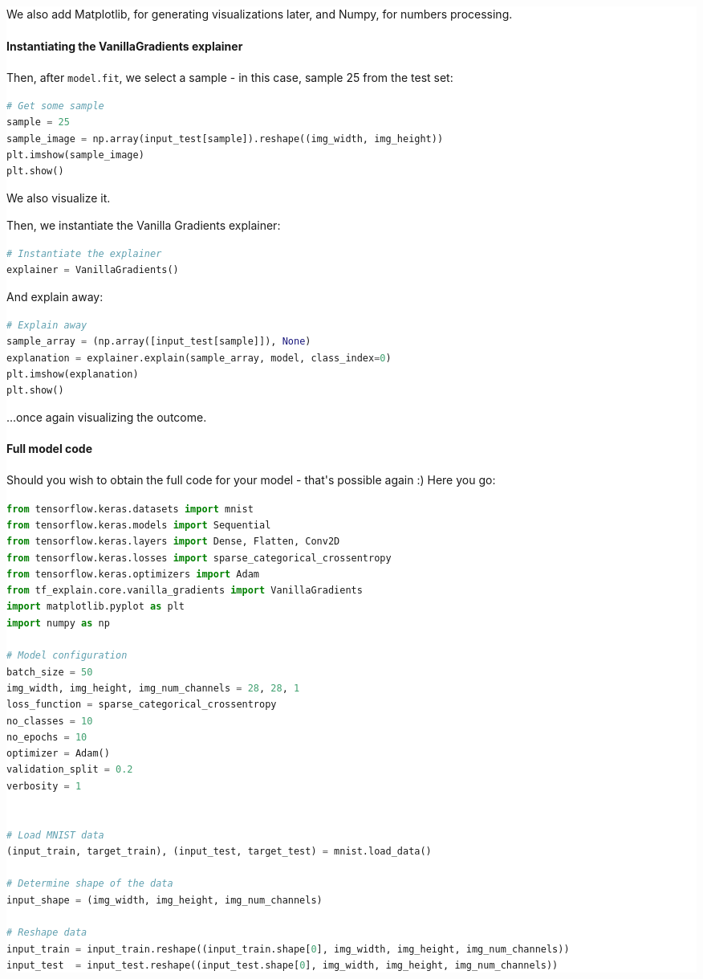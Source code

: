 We also add Matplotlib, for generating visualizations later, and Numpy, for numbers processing.

#### Instantiating the VanillaGradients explainer

Then, after `model.fit`, we select a sample - in this case, sample 25 from the test set:

```python
# Get some sample
sample = 25
sample_image = np.array(input_test[sample]).reshape((img_width, img_height))
plt.imshow(sample_image)
plt.show()
```

We also visualize it.

Then, we instantiate the Vanilla Gradients explainer:

```python
# Instantiate the explainer
explainer = VanillaGradients()
```

And explain away:

```python
# Explain away
sample_array = (np.array([input_test[sample]]), None)
explanation = explainer.explain(sample_array, model, class_index=0)
plt.imshow(explanation)
plt.show()
```

...once again visualizing the outcome.

#### Full model code

Should you wish to obtain the full code for your model - that's possible again :) Here you go:

```python
from tensorflow.keras.datasets import mnist
from tensorflow.keras.models import Sequential
from tensorflow.keras.layers import Dense, Flatten, Conv2D
from tensorflow.keras.losses import sparse_categorical_crossentropy
from tensorflow.keras.optimizers import Adam
from tf_explain.core.vanilla_gradients import VanillaGradients
import matplotlib.pyplot as plt
import numpy as np

# Model configuration
batch_size = 50
img_width, img_height, img_num_channels = 28, 28, 1
loss_function = sparse_categorical_crossentropy
no_classes = 10
no_epochs = 10
optimizer = Adam()
validation_split = 0.2
verbosity = 1


# Load MNIST data
(input_train, target_train), (input_test, target_test) = mnist.load_data()

# Determine shape of the data
input_shape = (img_width, img_height, img_num_channels)

# Reshape data
input_train = input_train.reshape((input_train.shape[0], img_width, img_height, img_num_channels))
input_test  = input_test.reshape((input_test.shape[0], img_width, img_height, img_num_channels))

```